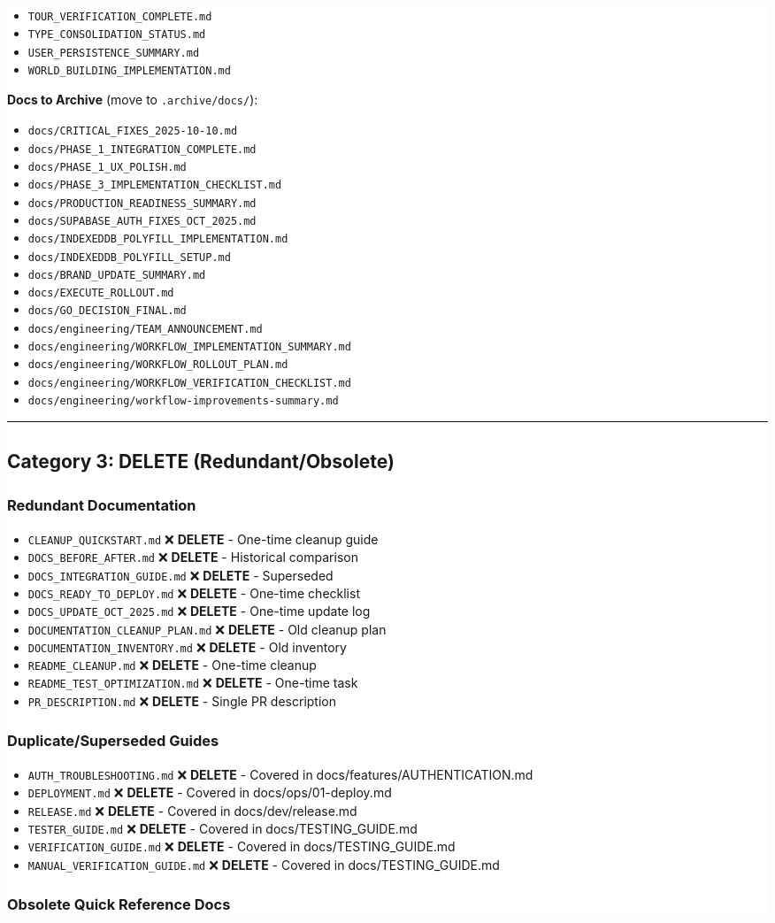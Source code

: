 - `TOUR_VERIFICATION_COMPLETE.md`
- `TYPE_CONSOLIDATION_STATUS.md`
- `USER_PERSISTENCE_SUMMARY.md`
- `WORLD_BUILDING_IMPLEMENTATION.md`

**Docs to Archive** (move to `.archive/docs/`):

- `docs/CRITICAL_FIXES_2025-10-10.md`
- `docs/PHASE_1_INTEGRATION_COMPLETE.md`
- `docs/PHASE_1_UX_POLISH.md`
- `docs/PHASE_3_IMPLEMENTATION_CHECKLIST.md`
- `docs/PRODUCTION_READINESS_SUMMARY.md`
- `docs/SUPABASE_AUTH_FIXES_OCT_2025.md`
- `docs/INDEXEDDB_POLYFILL_IMPLEMENTATION.md`
- `docs/INDEXEDDB_POLYFILL_SETUP.md`
- `docs/BRAND_UPDATE_SUMMARY.md`
- `docs/EXECUTE_ROLLOUT.md`
- `docs/GO_DECISION_FINAL.md`
- `docs/engineering/TEAM_ANNOUNCEMENT.md`
- `docs/engineering/WORKFLOW_IMPLEMENTATION_SUMMARY.md`
- `docs/engineering/WORKFLOW_ROLLOUT_PLAN.md`
- `docs/engineering/WORKFLOW_VERIFICATION_CHECKLIST.md`
- `docs/engineering/workflow-improvements-summary.md`

---

## Category 3: DELETE (Redundant/Obsolete)

### Redundant Documentation

- `CLEANUP_QUICKSTART.md` ❌ **DELETE** - One-time cleanup guide
- `DOCS_BEFORE_AFTER.md` ❌ **DELETE** - Historical comparison
- `DOCS_INTEGRATION_GUIDE.md` ❌ **DELETE** - Superseded
- `DOCS_READY_TO_DEPLOY.md` ❌ **DELETE** - One-time checklist
- `DOCS_UPDATE_OCT_2025.md` ❌ **DELETE** - One-time update log
- `DOCUMENTATION_CLEANUP_PLAN.md` ❌ **DELETE** - Old cleanup plan
- `DOCUMENTATION_INVENTORY.md` ❌ **DELETE** - Old inventory
- `README_CLEANUP.md` ❌ **DELETE** - One-time cleanup
- `README_TEST_OPTIMIZATION.md` ❌ **DELETE** - One-time task
- `PR_DESCRIPTION.md` ❌ **DELETE** - Single PR description

### Duplicate/Superseded Guides

- `AUTH_TROUBLESHOOTING.md` ❌ **DELETE** - Covered in docs/features/AUTHENTICATION.md
- `DEPLOYMENT.md` ❌ **DELETE** - Covered in docs/ops/01-deploy.md
- `RELEASE.md` ❌ **DELETE** - Covered in docs/dev/release.md
- `TESTER_GUIDE.md` ❌ **DELETE** - Covered in docs/TESTING_GUIDE.md
- `VERIFICATION_GUIDE.md` ❌ **DELETE** - Covered in docs/TESTING_GUIDE.md
- `MANUAL_VERIFICATION_GUIDE.md` ❌ **DELETE** - Covered in docs/TESTING_GUIDE.md

### Obsolete Quick Reference Docs
